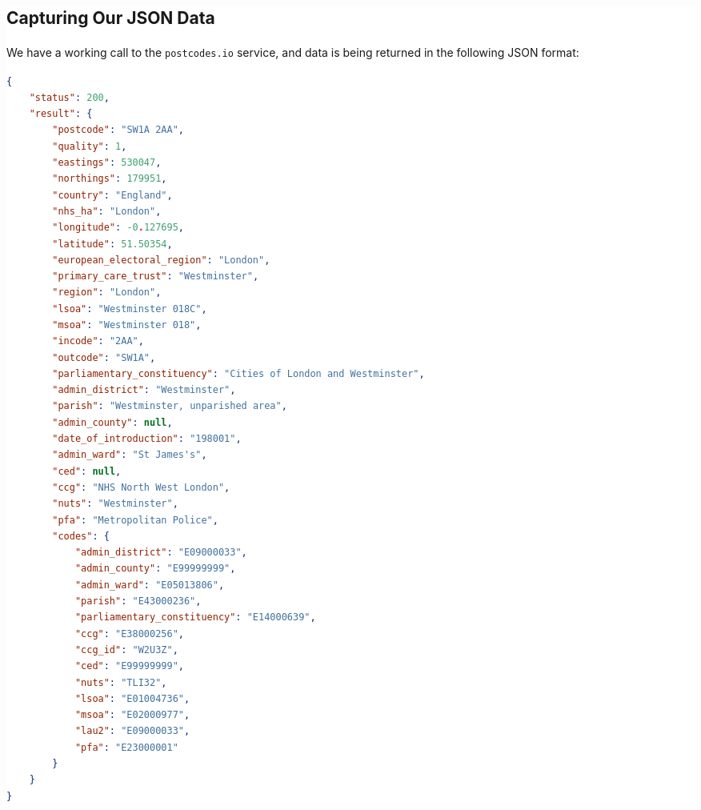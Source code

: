 ## Capturing Our JSON Data

We have a working call to the `postcodes.io` service, and data is being returned in the following JSON format:

```json
{
    "status": 200,
    "result": {
        "postcode": "SW1A 2AA",
        "quality": 1,
        "eastings": 530047,
        "northings": 179951,
        "country": "England",
        "nhs_ha": "London",
        "longitude": -0.127695,
        "latitude": 51.50354,
        "european_electoral_region": "London",
        "primary_care_trust": "Westminster",
        "region": "London",
        "lsoa": "Westminster 018C",
        "msoa": "Westminster 018",
        "incode": "2AA",
        "outcode": "SW1A",
        "parliamentary_constituency": "Cities of London and Westminster",
        "admin_district": "Westminster",
        "parish": "Westminster, unparished area",
        "admin_county": null,
        "date_of_introduction": "198001",
        "admin_ward": "St James's",
        "ced": null,
        "ccg": "NHS North West London",
        "nuts": "Westminster",
        "pfa": "Metropolitan Police",
        "codes": {
            "admin_district": "E09000033",
            "admin_county": "E99999999",
            "admin_ward": "E05013806",
            "parish": "E43000236",
            "parliamentary_constituency": "E14000639",
            "ccg": "E38000256",
            "ccg_id": "W2U3Z",
            "ced": "E99999999",
            "nuts": "TLI32",
            "lsoa": "E01004736",
            "msoa": "E02000977",
            "lau2": "E09000033",
            "pfa": "E23000001"
        }
    }
}
```
